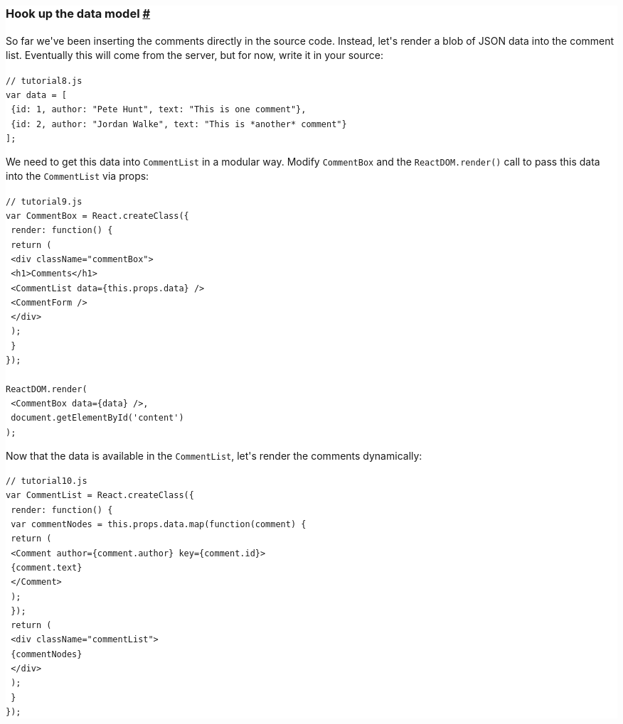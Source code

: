 ### []()Hook up the data model [#](https://facebook.github.io/react/docs/tutorial.html#hook-up-the-data-model)

So far we've been inserting the comments directly in the source code. Instead, let's render a blob of JSON data into the comment list. Eventually this will come from the server, but for now, write it in your source:

```
// tutorial8.js
var data = [
 {id: 1, author: "Pete Hunt", text: "This is one comment"},
 {id: 2, author: "Jordan Walke", text: "This is *another* comment"}
];
```

We need to get this data into `CommentList` in a modular way. Modify `CommentBox` and the `ReactDOM.render()` call to pass this data into the `CommentList` via props:

```
// tutorial9.js
var CommentBox = React.createClass({
 render: function() {
 return (
 <div className="commentBox">
 <h1>Comments</h1>
 <CommentList data={this.props.data} />
 <CommentForm />
 </div>
 );
 }
});

ReactDOM.render(
 <CommentBox data={data} />,
 document.getElementById('content')
);
```

Now that the data is available in the `CommentList`, let's render the comments dynamically:

```
// tutorial10.js
var CommentList = React.createClass({
 render: function() {
 var commentNodes = this.props.data.map(function(comment) {
 return (
 <Comment author={comment.author} key={comment.id}>
 {comment.text}
 </Comment>
 );
 });
 return (
 <div className="commentList">
 {commentNodes}
 </div>
 );
 }
});
```
